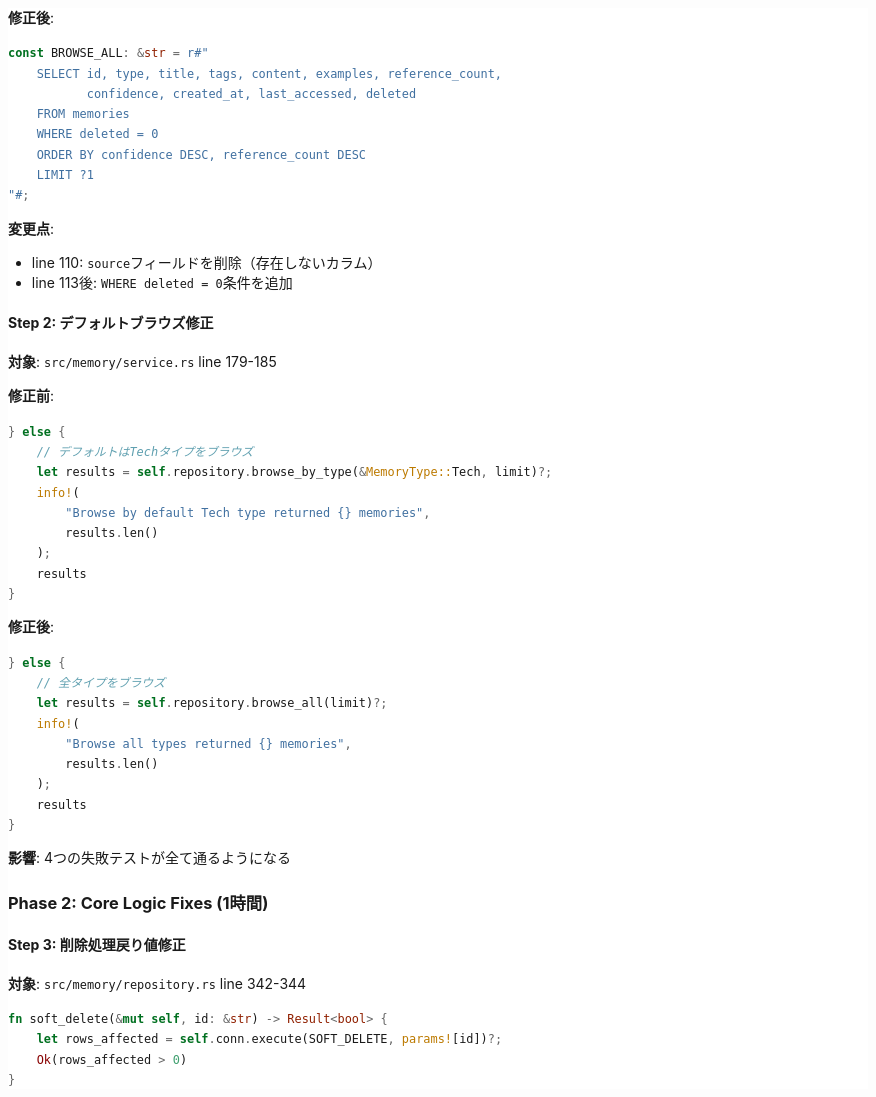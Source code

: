 **修正後**:
```rust
const BROWSE_ALL: &str = r#"
    SELECT id, type, title, tags, content, examples, reference_count,
           confidence, created_at, last_accessed, deleted
    FROM memories
    WHERE deleted = 0
    ORDER BY confidence DESC, reference_count DESC
    LIMIT ?1
"#;
```

**変更点**:
- line 110: `source`フィールドを削除（存在しないカラム）
- line 113後: `WHERE deleted = 0`条件を追加

#### Step 2: デフォルトブラウズ修正
**対象**: `src/memory/service.rs` line 179-185

**修正前**:
```rust
} else {
    // デフォルトはTechタイプをブラウズ
    let results = self.repository.browse_by_type(&MemoryType::Tech, limit)?;
    info!(
        "Browse by default Tech type returned {} memories",
        results.len()
    );
    results
}
```

**修正後**:
```rust
} else {
    // 全タイプをブラウズ
    let results = self.repository.browse_all(limit)?;
    info!(
        "Browse all types returned {} memories",
        results.len()
    );
    results
}
```

**影響**: 4つの失敗テストが全て通るようになる

### Phase 2: Core Logic Fixes (1時間)

#### Step 3: 削除処理戻り値修正

**対象**: `src/memory/repository.rs` line 342-344
```rust
fn soft_delete(&mut self, id: &str) -> Result<bool> {
    let rows_affected = self.conn.execute(SOFT_DELETE, params![id])?;
    Ok(rows_affected > 0)
}
```
